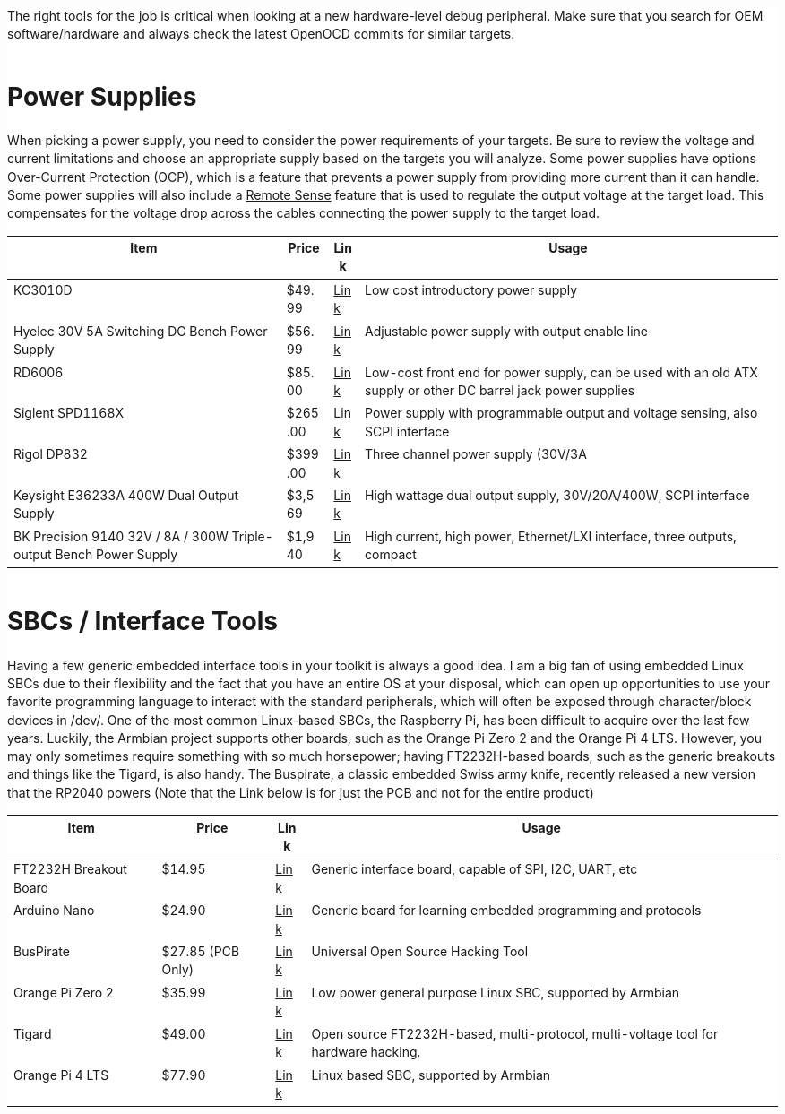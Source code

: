 The right tools for the job is critical when looking at a new hardware-level debug peripheral. Make sure that you search for OEM software/hardware and always check the latest OpenOCD commits for similar targets. 


# Power Supplies

When picking a power supply, you need to consider the power requirements of your targets. Be sure to review the voltage and current limitations and choose an appropriate supply based on the targets you will analyze. Some power supplies have options Over-Current Protection (OCP), which is a feature that prevents a power supply from providing more current than it can handle. Some power supplies will also include a [Remote Sense](https://www.ti.com/lit/an/slyt467/slyt467.pdf?ts=1696813801504&ref_url=https%253A%252F%252Fwww.google.com%252F) feature that is used to regulate the output voltage at the target load. This compensates for the voltage drop across the cables connecting the power supply to the target load. 

| Item | Price | Link | Usage | 
| ---- | ---- | ---- | ---- | 
| KC3010D | $49.99 | [Link](https://www.amazon.com/LW-K3010D-Adjustable-Switching-Regulated-Spectrophotometer/dp/B07512KQDW) | Low cost introductory power supply | 
| Hyelec 30V 5A Switching DC Bench Power Supply | $56.99 | [Link](https://www.amazon.com/Adjustable-Switching-Regulated-Adjustment-Alligator/dp/B0C1Z2MFHX/?th=1) | Adjustable power supply with output enable line| 
| RD6006 | $85.00 | [Link](https://www.amazon.com/RD-Multimeter-Adjustable-Converter-Voltmeter/dp/B09B9KJ39R?th=1) | Low-cost front end for power supply, can be used with an old ATX supply or other DC barrel jack power supplies |
| Siglent SPD1168X | $265.00 | [Link](https://www.digikey.com/en/products/detail/siglent-technologies-na,-inc/SPD1168X/10455220) | Power supply with programmable output and voltage sensing, also SCPI interface | 
| Rigol DP832 | $399.00 | [Link]() | Three channel power supply (30V/3A || 30V/3A, 5V/3A) 
| Keysight E36233A 400W Dual Output Supply | $3,569 | [Link](https://www.keysight.com/us/en/options/E36233A/400w-autoranging-dual-output-power-supply-30v-20a.html) | High wattage dual output supply, 30V/20A/400W, SCPI interface |
| BK Precision 9140 32V / 8A / 300W Triple-output Bench Power Supply | $1,940 | [Link](https://www.bkprecision.com/products/power-supplies/9140) | High current, high power, Ethernet/LXI interface, three outputs, compact |


# SBCs / Interface Tools

Having a few generic embedded interface tools in your toolkit is always a good idea. I am a big fan of using embedded Linux SBCs due to their flexibility and the fact that you have an entire OS at your disposal, which can open up opportunities to use your favorite programming language to interact with the standard peripherals, which will often be exposed through character/block devices in /dev/. One of the most common Linux-based SBCs, the Raspberry Pi, has been difficult to acquire over the last few years. Luckily, the Armbian project supports other boards, such as the Orange Pi Zero 2 and the Orange Pi 4 LTS. However, you may only sometimes require something with so much horsepower; having FT2232H-based boards, such as the generic breakouts and things like the Tigard, is also handy. The Buspirate, a classic embedded Swiss army knife, recently released a new version that the RP2040 powers (Note that the Link below is for just the PCB and not for the entire product)

| Item | Price | Link | Usage | 
| ---- | ---- | ---- | ---- | 
| FT2232H Breakout Board | $14.95 | [Link](https://www.digikey.com/en/products/detail/adafruit-industries-llc/2264/5761217) | Generic interface board, capable of SPI, I2C, UART, etc | 
| Arduino Nano | $24.90 | [Link](https://www.digikey.com/en/products/detail/arduino/A000005/2638989) | Generic board for learning embedded programming and protocols|
| BusPirate | $27.85 (PCB Only) | [Link](https://dirtypcbs.com/store/designer/details/ian/6621/bus-pirate-5-preview-version-pcb-only) | Universal Open Source Hacking Tool | 
| Orange Pi Zero 2 | $35.99 | [Link](https://www.amazon.com/Orange-Pi-Allwinner-Open-Source-Microcontroller/dp/B0B6BKTCLL)  | Low power general purpose Linux SBC, supported by Armbian | 
| Tigard | $49.00 | [Link](https://www.mouser.com/ProductDetail/Securing-Hardware/TIGARD-V1) |  Open source FT2232H-based, multi-protocol, multi-voltage tool for hardware hacking. |
| Orange Pi 4 LTS | $77.90 | [Link](https://www.amazon.com/Orange-Pi-Rockchip-Computer-Android/dp/B09TKQMXNM?th=1) | Linux based SBC, supported by Armbian| 
